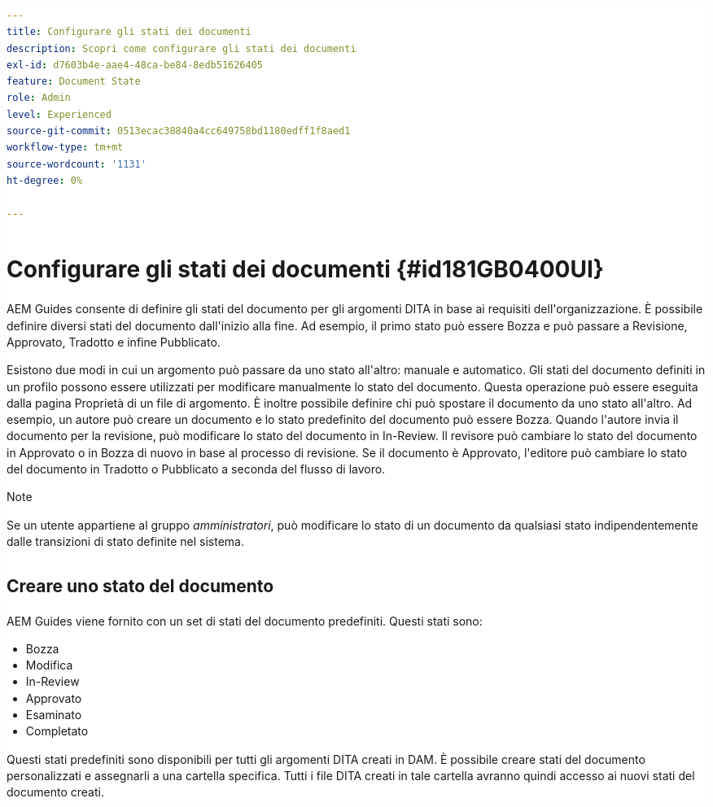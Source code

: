 ```yaml
---
title: Configurare gli stati dei documenti
description: Scopri come configurare gli stati dei documenti
exl-id: d7603b4e-aae4-48ca-be84-8edb51626405
feature: Document State
role: Admin
level: Experienced
source-git-commit: 0513ecac38840a4cc649758bd1180edff1f8aed1
workflow-type: tm+mt
source-wordcount: '1131'
ht-degree: 0%

---
```


# Configurare gli stati dei documenti {#id181GB0400UI}

AEM Guides consente di definire gli stati del documento per gli argomenti DITA in base ai requisiti dell&#39;organizzazione. È possibile definire diversi stati del documento dall&#39;inizio alla fine. Ad esempio, il primo stato può essere Bozza e può passare a Revisione, Approvato, Tradotto e infine Pubblicato.

Esistono due modi in cui un argomento può passare da uno stato all&#39;altro: manuale e automatico. Gli stati del documento definiti in un profilo possono essere utilizzati per modificare manualmente lo stato del documento. Questa operazione può essere eseguita dalla pagina Proprietà di un file di argomento. È inoltre possibile definire chi può spostare il documento da uno stato all&#39;altro. Ad esempio, un autore può creare un documento e lo stato predefinito del documento può essere Bozza. Quando l&#39;autore invia il documento per la revisione, può modificare lo stato del documento in In-Review. Il revisore può cambiare lo stato del documento in Approvato o in Bozza di nuovo in base al processo di revisione. Se il documento è Approvato, l&#39;editore può cambiare lo stato del documento in Tradotto o Pubblicato a seconda del flusso di lavoro.

>[!NOTE]
>
> Se un utente appartiene al gruppo *amministratori*, può modificare lo stato di un documento da qualsiasi stato indipendentemente dalle transizioni di stato definite nel sistema.

## Creare uno stato del documento

AEM Guides viene fornito con un set di stati del documento predefiniti. Questi stati sono:

- Bozza
- Modifica
- In-Review
- Approvato
- Esaminato
- Completato

Questi stati predefiniti sono disponibili per tutti gli argomenti DITA creati in DAM. È possibile creare stati del documento personalizzati e assegnarli a una cartella specifica. Tutti i file DITA creati in tale cartella avranno quindi accesso ai nuovi stati del documento creati.
